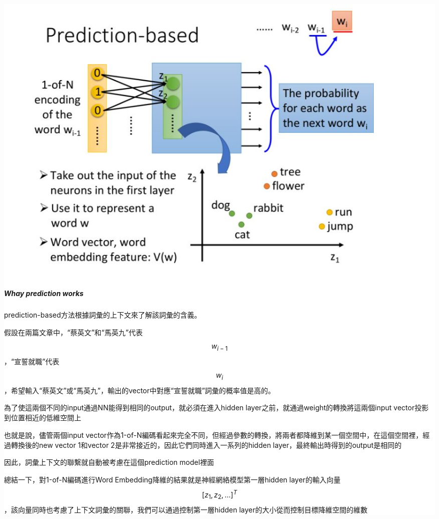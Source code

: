 <img src="/assets/images/Machine Learning, Hung-yi Lee/WordEmbedding_5.JPG" style="vertical-align:middle; margin:0px 50px" width="80%" >


##### Whay prediction works

prediction-based方法根據詞彙的上下文來了解該詞彙的含義。

假設在兩篇文章中，“蔡英文”和“馬英九”代表 $$w_{i-1}$$，“宣誓就職”代表$$w_i$$，希望輸入“蔡英文”或“馬英九”，輸出的vector中對應“宣誓就職”詞彙的概率值是高的。

為了使這兩個不同的input通過NN能得到相同的output，就必須在進入hidden layer之前，就通過weight的轉換將這兩個input vector投影到位置相近的低維空間上

也就是說，儘管兩個input vector作為1-of-N編碼看起來完全不同，但經過參數的轉換，將兩者都降維到某一個空間中，在這個空間裡，經過轉換後的new vector 1和vector 2是非常接近的，因此它們同時進入一系列的hidden layer，最終輸出時得到的output是相同的

因此，詞彙上下文的聯繫就自動被考慮在這個prediction model裡面

總結一下，對1-of-N編碼進行Word Embedding降維的結果就是神經網絡模型第一層hidden layer的輸入向量$$[z_1, z_2, ...]^T$$，該向量同時也考慮了上下文詞彙的關聯，我們可以通過控制第一層hidden layer的大小從而控制目標降維空間的維數
